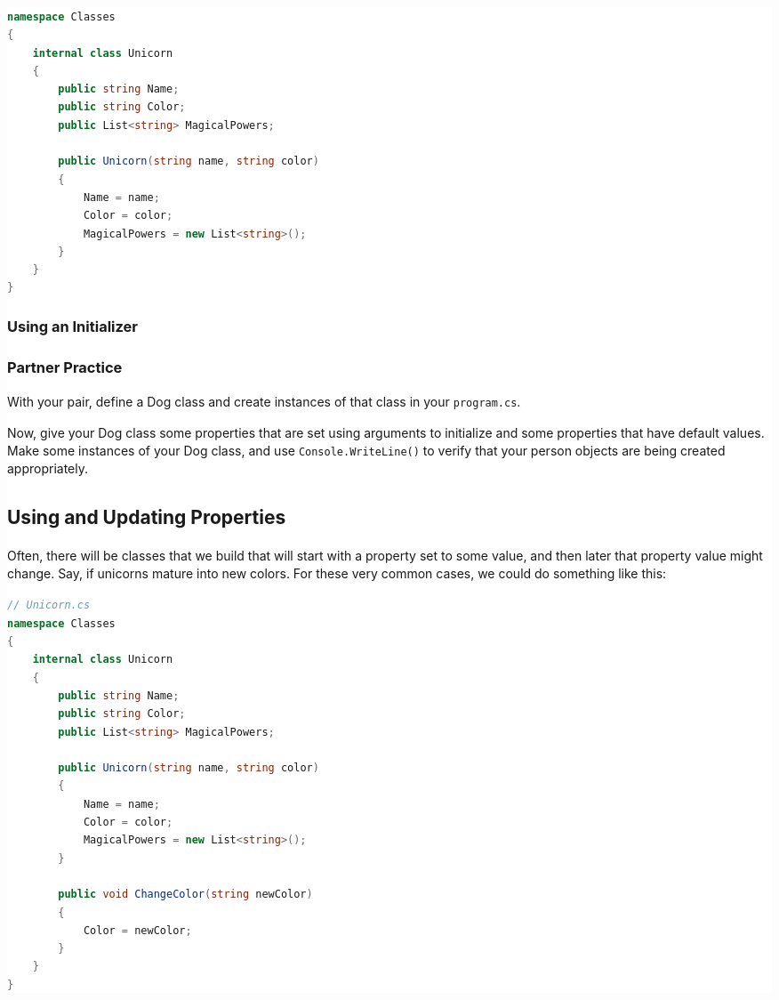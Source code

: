 ```c#
namespace Classes
{
    internal class Unicorn
    {
        public string Name;
        public string Color;
        public List<string> MagicalPowers;

        public Unicorn(string name, string color)
        {
            Name = name;
            Color = color;
            MagicalPowers = new List<string>();
        }
    }
}
```

### Using an Initializer


### Partner Practice

With your pair, define a Dog class and create instances of that class in your `program.cs`.

Now, give your Dog class some properties that are set using arguments to initialize and some properties that have default values. Make some instances of your Dog class, and use `Console.WriteLine()` to verify that your person objects are being created appropriately.

## Using and Updating Properties

Often, there will be classes that we build that will start with a property set to some value, and then later that property value might change.  Say, if unicorns mature into new colors.  For these very common cases, we could do something like this:

```c#
// Unicorn.cs
namespace Classes
{
    internal class Unicorn
    {
        public string Name;
        public string Color;
        public List<string> MagicalPowers;

        public Unicorn(string name, string color)
        {
            Name = name;
            Color = color;
            MagicalPowers = new List<string>();
        }

        public void ChangeColor(string newColor)
        {
            Color = newColor;
        }
    }
}
```
